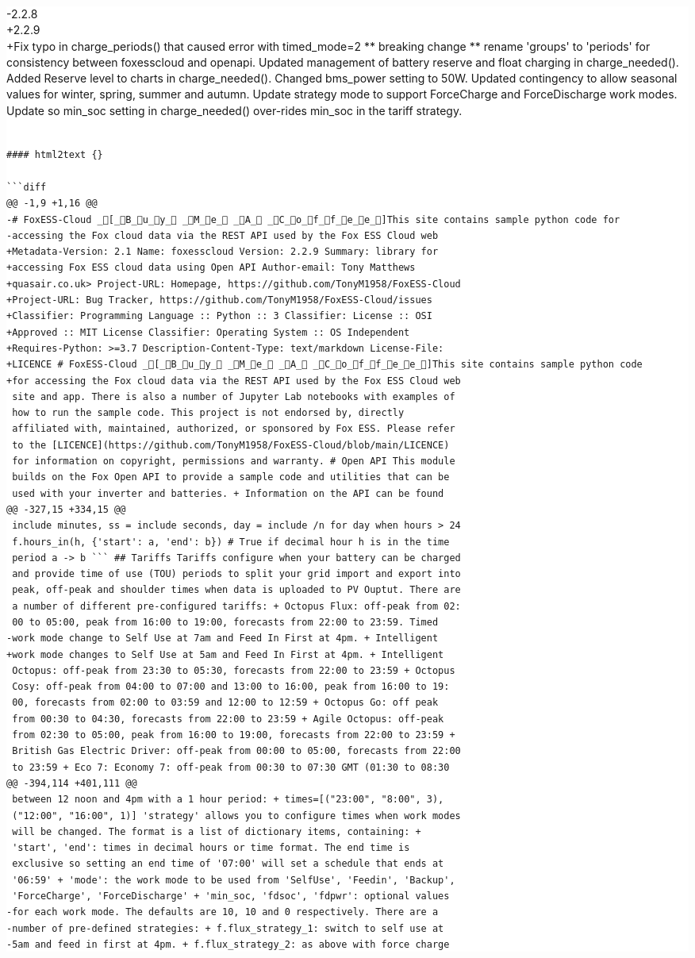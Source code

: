 -2.2.8<br>
+2.2.9<br>
+Fix typo in charge_periods() that caused error with timed_mode=2
 ** breaking change ** rename 'groups' to 'periods' for consistency between foxesscloud and openapi.
 Updated management of battery reserve and float charging in charge_needed().
 Added Reserve level to charts in charge_needed().
 Changed bms_power setting to 50W.
 Updated contingency to allow seasonal values for winter, spring, summer and autumn.
 Update strategy mode to support ForceCharge and ForceDischarge work modes.
 Update so min_soc setting in charge_needed() over-rides min_soc in the tariff strategy.
```

#### html2text {}

```diff
@@ -1,9 +1,16 @@
-# FoxESS-Cloud _[_B_u_y_ _M_e_ _A_ _C_o_f_f_e_e_]This site contains sample python code for
-accessing the Fox cloud data via the REST API used by the Fox ESS Cloud web
+Metadata-Version: 2.1 Name: foxesscloud Version: 2.2.9 Summary: library for
+accessing Fox ESS cloud data using Open API Author-email: Tony Matthews
+quasair.co.uk> Project-URL: Homepage, https://github.com/TonyM1958/FoxESS-Cloud
+Project-URL: Bug Tracker, https://github.com/TonyM1958/FoxESS-Cloud/issues
+Classifier: Programming Language :: Python :: 3 Classifier: License :: OSI
+Approved :: MIT License Classifier: Operating System :: OS Independent
+Requires-Python: >=3.7 Description-Content-Type: text/markdown License-File:
+LICENCE # FoxESS-Cloud _[_B_u_y_ _M_e_ _A_ _C_o_f_f_e_e_]This site contains sample python code
+for accessing the Fox cloud data via the REST API used by the Fox ESS Cloud web
 site and app. There is also a number of Jupyter Lab notebooks with examples of
 how to run the sample code. This project is not endorsed by, directly
 affiliated with, maintained, authorized, or sponsored by Fox ESS. Please refer
 to the [LICENCE](https://github.com/TonyM1958/FoxESS-Cloud/blob/main/LICENCE)
 for information on copyright, permissions and warranty. # Open API This module
 builds on the Fox Open API to provide a sample code and utilities that can be
 used with your inverter and batteries. + Information on the API can be found
@@ -327,15 +334,15 @@
 include minutes, ss = include seconds, day = include /n for day when hours > 24
 f.hours_in(h, {'start': a, 'end': b}) # True if decimal hour h is in the time
 period a -> b ``` ## Tariffs Tariffs configure when your battery can be charged
 and provide time of use (TOU) periods to split your grid import and export into
 peak, off-peak and shoulder times when data is uploaded to PV Ouptut. There are
 a number of different pre-configured tariffs: + Octopus Flux: off-peak from 02:
 00 to 05:00, peak from 16:00 to 19:00, forecasts from 22:00 to 23:59. Timed
-work mode change to Self Use at 7am and Feed In First at 4pm. + Intelligent
+work mode changes to Self Use at 5am and Feed In First at 4pm. + Intelligent
 Octopus: off-peak from 23:30 to 05:30, forecasts from 22:00 to 23:59 + Octopus
 Cosy: off-peak from 04:00 to 07:00 and 13:00 to 16:00, peak from 16:00 to 19:
 00, forecasts from 02:00 to 03:59 and 12:00 to 12:59 + Octopus Go: off peak
 from 00:30 to 04:30, forecasts from 22:00 to 23:59 + Agile Octopus: off-peak
 from 02:30 to 05:00, peak from 16:00 to 19:00, forecasts from 22:00 to 23:59 +
 British Gas Electric Driver: off-peak from 00:00 to 05:00, forecasts from 22:00
 to 23:59 + Eco 7: Economy 7: off-peak from 00:30 to 07:30 GMT (01:30 to 08:30
@@ -394,114 +401,111 @@
 between 12 noon and 4pm with a 1 hour period: + times=[("23:00", "8:00", 3),
 ("12:00", "16:00", 1)] 'strategy' allows you to configure times when work modes
 will be changed. The format is a list of dictionary items, containing: +
 'start', 'end': times in decimal hours or time format. The end time is
 exclusive so setting an end time of '07:00' will set a schedule that ends at
 '06:59' + 'mode': the work mode to be used from 'SelfUse', 'Feedin', 'Backup',
 'ForceCharge', 'ForceDischarge' + 'min_soc, 'fdsoc', 'fdpwr': optional values
-for each work mode. The defaults are 10, 10 and 0 respectively. There are a
-number of pre-defined strategies: + f.flux_strategy_1: switch to self use at
-5am and feed in first at 4pm. + f.flux_strategy_2: as above with force charge
```